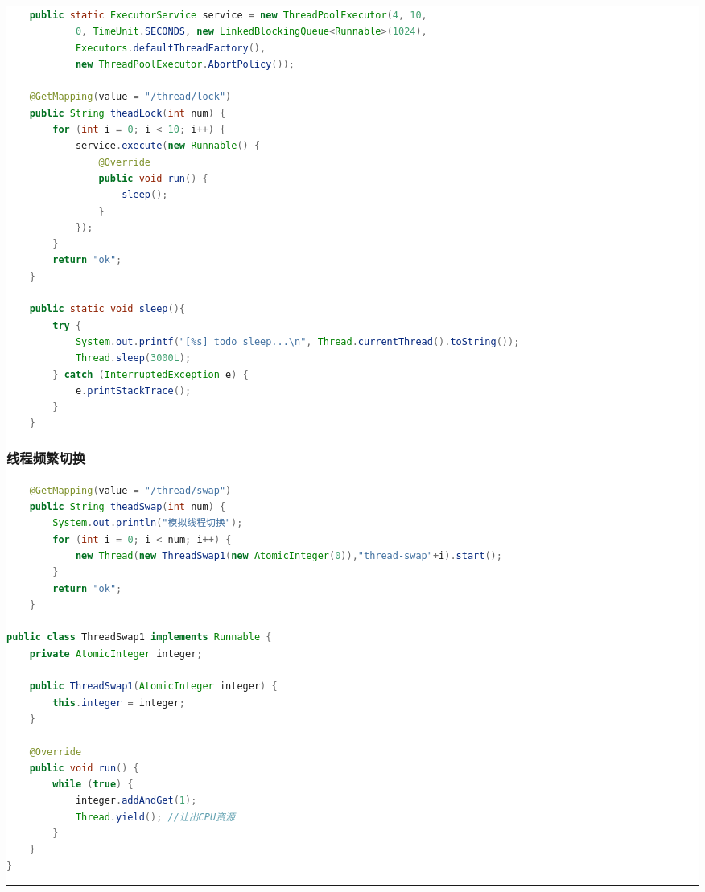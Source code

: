 ``` java
    public static ExecutorService service = new ThreadPoolExecutor(4, 10,
            0, TimeUnit.SECONDS, new LinkedBlockingQueue<Runnable>(1024),
            Executors.defaultThreadFactory(),
            new ThreadPoolExecutor.AbortPolicy());

    @GetMapping(value = "/thread/lock")
    public String theadLock(int num) {
        for (int i = 0; i < 10; i++) {
            service.execute(new Runnable() {
                @Override
                public void run() {
                    sleep();
                }
            });
        }
        return "ok";
    }

    public static void sleep(){
        try {
            System.out.printf("[%s] todo sleep...\n", Thread.currentThread().toString());
            Thread.sleep(3000L);
        } catch (InterruptedException e) {
            e.printStackTrace();
        }
    }
```

### 线程频繁切换

``` java
    @GetMapping(value = "/thread/swap")
    public String theadSwap(int num) {
        System.out.println("模拟线程切换");
        for (int i = 0; i < num; i++) {
            new Thread(new ThreadSwap1(new AtomicInteger(0)),"thread-swap"+i).start();
        }
        return "ok";
    }
    
public class ThreadSwap1 implements Runnable {
    private AtomicInteger integer;

    public ThreadSwap1(AtomicInteger integer) {
        this.integer = integer;
    }

    @Override
    public void run() {
        while (true) {
            integer.addAndGet(1);
            Thread.yield(); //让出CPU资源
        }
    }
}
```

---
